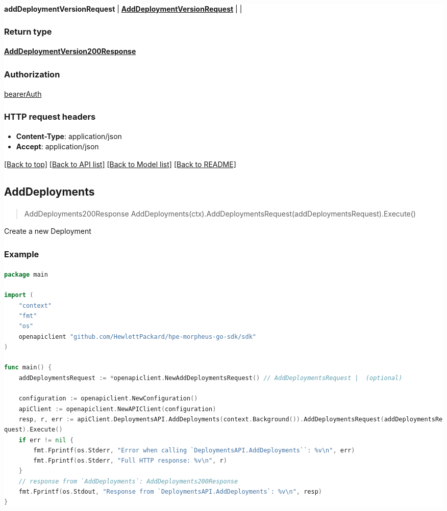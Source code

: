  **addDeploymentVersionRequest** | [**AddDeploymentVersionRequest**](AddDeploymentVersionRequest.md) |  | 

### Return type

[**AddDeploymentVersion200Response**](AddDeploymentVersion200Response.md)

### Authorization

[bearerAuth](../README.md#bearerAuth)

### HTTP request headers

- **Content-Type**: application/json
- **Accept**: application/json

[[Back to top]](#) [[Back to API list]](../README.md#documentation-for-api-endpoints)
[[Back to Model list]](../README.md#documentation-for-models)
[[Back to README]](../README.md)


## AddDeployments

> AddDeployments200Response AddDeployments(ctx).AddDeploymentsRequest(addDeploymentsRequest).Execute()

Create a new Deployment



### Example

```go
package main

import (
	"context"
	"fmt"
	"os"
	openapiclient "github.com/HewlettPackard/hpe-morpheus-go-sdk/sdk"
)

func main() {
	addDeploymentsRequest := *openapiclient.NewAddDeploymentsRequest() // AddDeploymentsRequest |  (optional)

	configuration := openapiclient.NewConfiguration()
	apiClient := openapiclient.NewAPIClient(configuration)
	resp, r, err := apiClient.DeploymentsAPI.AddDeployments(context.Background()).AddDeploymentsRequest(addDeploymentsRequest).Execute()
	if err != nil {
		fmt.Fprintf(os.Stderr, "Error when calling `DeploymentsAPI.AddDeployments``: %v\n", err)
		fmt.Fprintf(os.Stderr, "Full HTTP response: %v\n", r)
	}
	// response from `AddDeployments`: AddDeployments200Response
	fmt.Fprintf(os.Stdout, "Response from `DeploymentsAPI.AddDeployments`: %v\n", resp)
}
```
